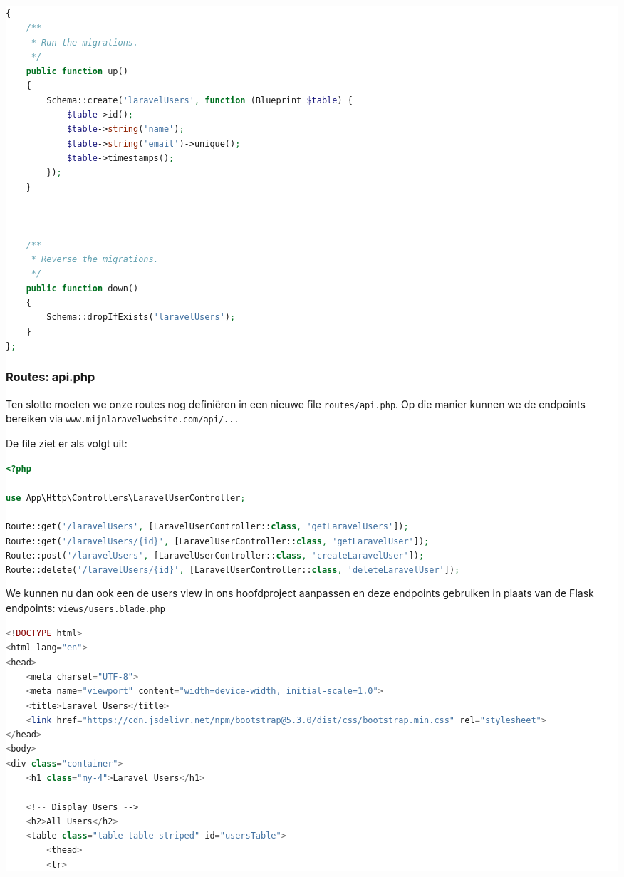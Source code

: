 ```php
{
    /**
     * Run the migrations.
     */
    public function up()
    {
        Schema::create('laravelUsers', function (Blueprint $table) {
            $table->id();
            $table->string('name');
            $table->string('email')->unique();
            $table->timestamps();
        });
    }



    /**
     * Reverse the migrations.
     */
    public function down()
    {
        Schema::dropIfExists('laravelUsers');
    }
};

```

### Routes: api.php
Ten slotte moeten we onze routes nog definiëren in een nieuwe file `routes/api.php`. Op die manier kunnen we de endpoints bereiken via `www.mijnlaravelwebsite.com/api/...`

De file ziet er als volgt uit:
```php
<?php

use App\Http\Controllers\LaravelUserController;

Route::get('/laravelUsers', [LaravelUserController::class, 'getLaravelUsers']);
Route::get('/laravelUsers/{id}', [LaravelUserController::class, 'getLaravelUser']);
Route::post('/laravelUsers', [LaravelUserController::class, 'createLaravelUser']);
Route::delete('/laravelUsers/{id}', [LaravelUserController::class, 'deleteLaravelUser']);
```

We kunnen nu dan ook een de users view in ons hoofdproject aanpassen en deze endpoints gebruiken in plaats van de Flask endpoints: `views/users.blade.php`
```php
<!DOCTYPE html>
<html lang="en">
<head>
    <meta charset="UTF-8">
    <meta name="viewport" content="width=device-width, initial-scale=1.0">
    <title>Laravel Users</title>
    <link href="https://cdn.jsdelivr.net/npm/bootstrap@5.3.0/dist/css/bootstrap.min.css" rel="stylesheet">
</head>
<body>
<div class="container">
    <h1 class="my-4">Laravel Users</h1>

    <!-- Display Users -->
    <h2>All Users</h2>
    <table class="table table-striped" id="usersTable">
        <thead>
        <tr>
```